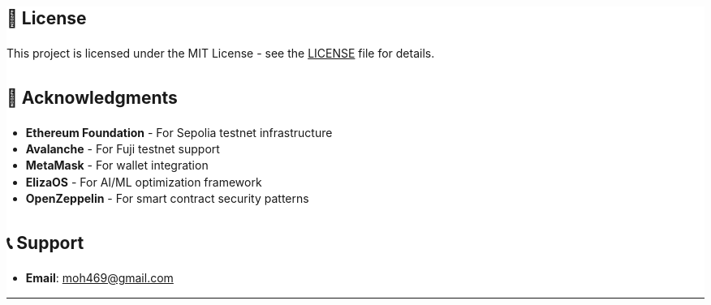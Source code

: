 ## 📄 License

This project is licensed under the MIT License - see the [LICENSE](LICENSE) file for details.

## 🙏 Acknowledgments

- **Ethereum Foundation** - For Sepolia testnet infrastructure
- **Avalanche** - For Fuji testnet support
- **MetaMask** - For wallet integration
- **ElizaOS** - For AI/ML optimization framework
- **OpenZeppelin** - For smart contract security patterns

## 📞 Support

- **Email**: moh469@gmail.com

---
